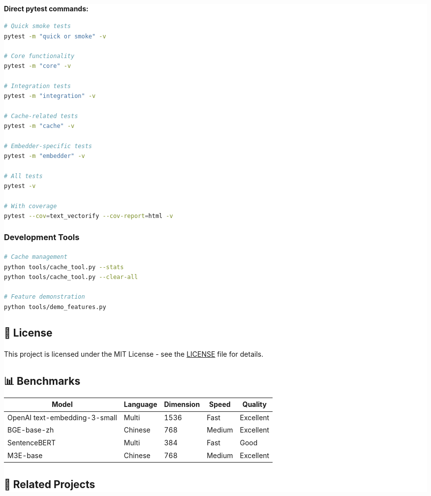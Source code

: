 **Direct pytest commands:**
```bash
# Quick smoke tests
pytest -m "quick or smoke" -v

# Core functionality
pytest -m "core" -v

# Integration tests
pytest -m "integration" -v

# Cache-related tests
pytest -m "cache" -v

# Embedder-specific tests
pytest -m "embedder" -v

# All tests
pytest -v

# With coverage
pytest --cov=text_vectorify --cov-report=html -v
```

### Development Tools

```bash
# Cache management
python tools/cache_tool.py --stats
python tools/cache_tool.py --clear-all

# Feature demonstration
python tools/demo_features.py
```

## 📄 License

This project is licensed under the MIT License - see the [LICENSE](LICENSE) file for details.

## 📊 Benchmarks

| Model | Language | Dimension | Speed | Quality |
|-------|----------|-----------|-------|---------|
| OpenAI text-embedding-3-small | Multi | 1536 | Fast | Excellent |
| BGE-base-zh | Chinese | 768 | Medium | Excellent |
| SentenceBERT | Multi | 384 | Fast | Good |
| M3E-base | Chinese | 768 | Medium | Excellent |

## 🔗 Related Projects
